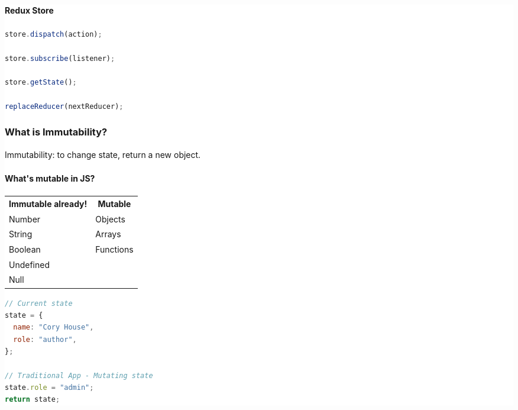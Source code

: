 #### Redux Store

```javascript
store.dispatch(action);

store.subscribe(listener);

store.getState();

replaceReducer(nextReducer);
```

### What is Immutability?

Immutability: to change state, return a new object.

#### What's mutable in JS?

<table>
  <tbody>
    <tr>
      <th>Immutable already!</th>
      <th>Mutable</th>
    </tr>
    <tr>
      <td>Number</td>
      <td>Objects</td>
    </tr>
    <tr>
      <td>String</td>
      <td>Arrays</td>
    </tr>
    <tr>
      <td>Boolean</td>
      <td>Functions</td>
    </tr>
    <tr>
      <td>Undefined</td>
      <td></td>
    </tr>
    <tr>
      <td>Null</td>
      <td></td>
    </tr>
  </tbody>
</table>

```javascript
// Current state
state = {
  name: "Cory House",
  role: "author",
};

// Traditional App - Mutating state
state.role = "admin";
return state;
```
